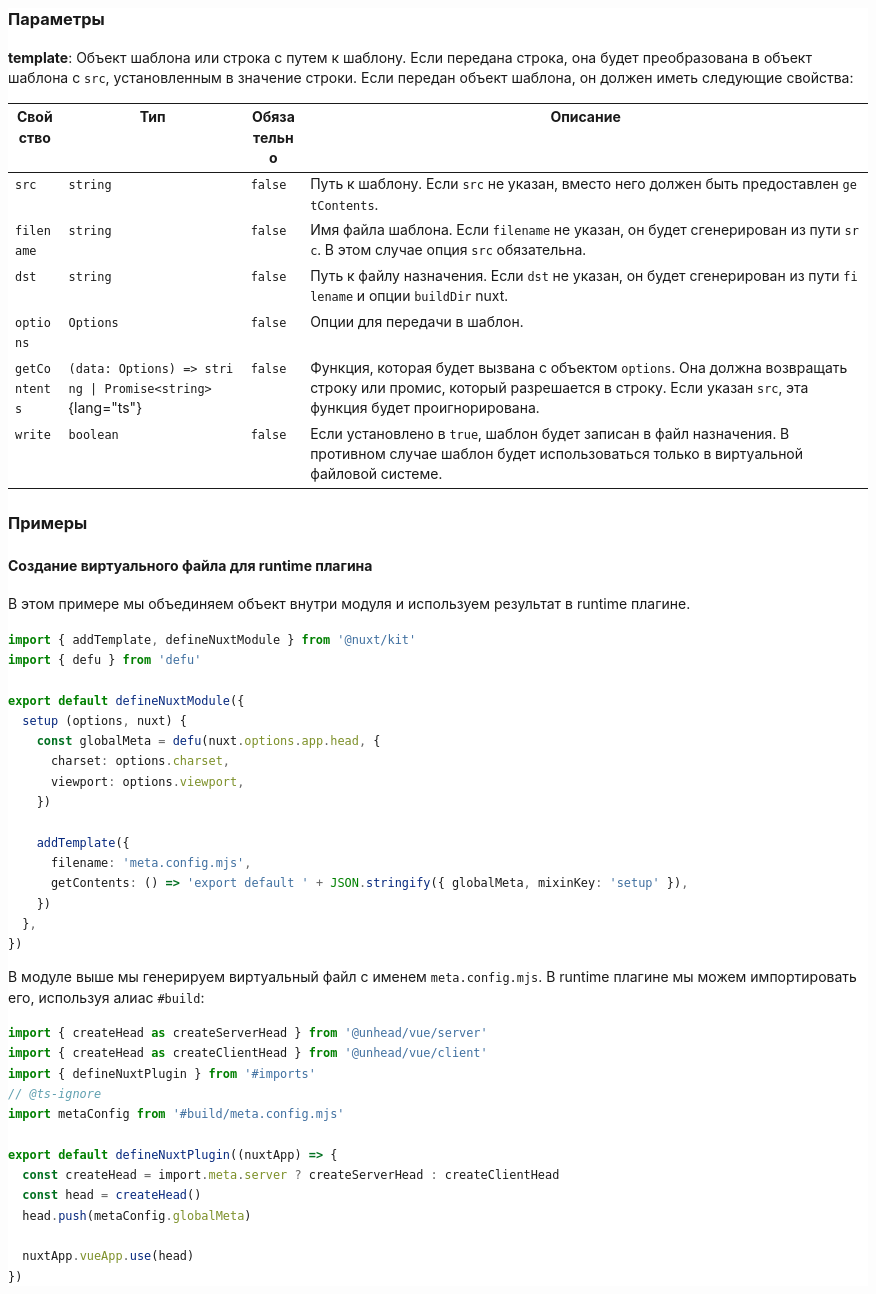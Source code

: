 ### Параметры

**template**: Объект шаблона или строка с путем к шаблону. Если передана строка, она будет преобразована в объект шаблона с `src`, установленным в значение строки. Если передан объект шаблона, он должен иметь следующие свойства:

| Свойство   | Тип                                                                 | Обязательно | Описание                                                                                                     |
| ---------- | -------------------------------------------------------------------- | -------- | --------------------------------------------------------------------------------------------------------------- |
| `src`      | `string`                                                             | `false`  | Путь к шаблону. Если `src` не указан, вместо него должен быть предоставлен `getContents`.                         |
| `filename` | `string`                                                             | `false`  | Имя файла шаблона. Если `filename` не указан, он будет сгенерирован из пути `src`. В этом случае опция `src` обязательна. |
| `dst`      | `string`                                                             | `false`  | Путь к файлу назначения. Если `dst` не указан, он будет сгенерирован из пути `filename` и опции `buildDir` nuxt. |
| `options`  | `Options`                                                           | `false`  | Опции для передачи в шаблон.                                                                                |
| `getContents` | `(data: Options) => string \| Promise<string>`{lang="ts"} | `false`  | Функция, которая будет вызвана с объектом `options`. Она должна возвращать строку или промис, который разрешается в строку. Если указан `src`, эта функция будет проигнорирована. |
| `write`    | `boolean`                                                            | `false`  | Если установлено в `true`, шаблон будет записан в файл назначения. В противном случае шаблон будет использоваться только в виртуальной файловой системе. |

### Примеры

#### Создание виртуального файла для runtime плагина

В этом примере мы объединяем объект внутри модуля и используем результат в runtime плагине.

```ts twoslash [module.ts]
import { addTemplate, defineNuxtModule } from '@nuxt/kit'
import { defu } from 'defu'

export default defineNuxtModule({
  setup (options, nuxt) {
    const globalMeta = defu(nuxt.options.app.head, {
      charset: options.charset,
      viewport: options.viewport,
    })

    addTemplate({
      filename: 'meta.config.mjs',
      getContents: () => 'export default ' + JSON.stringify({ globalMeta, mixinKey: 'setup' }),
    })
  },
})
```

В модуле выше мы генерируем виртуальный файл с именем `meta.config.mjs`. В runtime плагине мы можем импортировать его, используя алиас `#build`:

```ts [runtime/plugin.ts]
import { createHead as createServerHead } from '@unhead/vue/server'
import { createHead as createClientHead } from '@unhead/vue/client'
import { defineNuxtPlugin } from '#imports'
// @ts-ignore
import metaConfig from '#build/meta.config.mjs'

export default defineNuxtPlugin((nuxtApp) => {
  const createHead = import.meta.server ? createServerHead : createClientHead
  const head = createHead()
  head.push(metaConfig.globalMeta)

  nuxtApp.vueApp.use(head)
})
```
